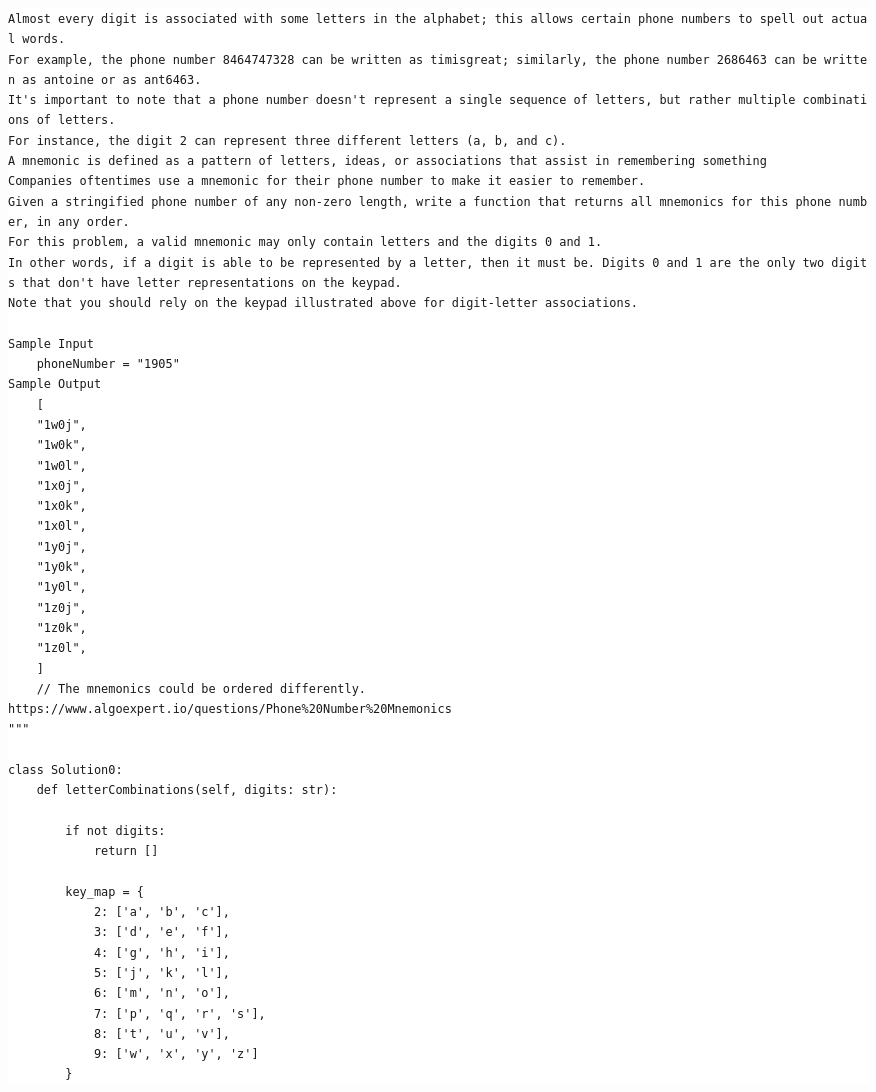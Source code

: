     Almost every digit is associated with some letters in the alphabet; this allows certain phone numbers to spell out actual words.
    For example, the phone number 8464747328 can be written as timisgreat; similarly, the phone number 2686463 can be written as antoine or as ant6463.
    It's important to note that a phone number doesn't represent a single sequence of letters, but rather multiple combinations of letters.
    For instance, the digit 2 can represent three different letters (a, b, and c).
    A mnemonic is defined as a pattern of letters, ideas, or associations that assist in remembering something
    Companies oftentimes use a mnemonic for their phone number to make it easier to remember.
    Given a stringified phone number of any non-zero length, write a function that returns all mnemonics for this phone number, in any order.
    For this problem, a valid mnemonic may only contain letters and the digits 0 and 1.
    In other words, if a digit is able to be represented by a letter, then it must be. Digits 0 and 1 are the only two digits that don't have letter representations on the keypad.
    Note that you should rely on the keypad illustrated above for digit-letter associations.
    
    Sample Input
        phoneNumber = "1905"
    Sample Output
        [
        "1w0j",
        "1w0k",
        "1w0l",
        "1x0j",
        "1x0k",
        "1x0l",
        "1y0j",
        "1y0k",
        "1y0l",
        "1z0j",
        "1z0k",
        "1z0l",
        ]
        // The mnemonics could be ordered differently.
    https://www.algoexpert.io/questions/Phone%20Number%20Mnemonics
    """
    
    class Solution0:
        def letterCombinations(self, digits: str):
    
            if not digits:
                return []
    
            key_map = {
                2: ['a', 'b', 'c'],
                3: ['d', 'e', 'f'],
                4: ['g', 'h', 'i'],
                5: ['j', 'k', 'l'],
                6: ['m', 'n', 'o'],
                7: ['p', 'q', 'r', 's'],
                8: ['t', 'u', 'v'],
                9: ['w', 'x', 'y', 'z']
            }
    